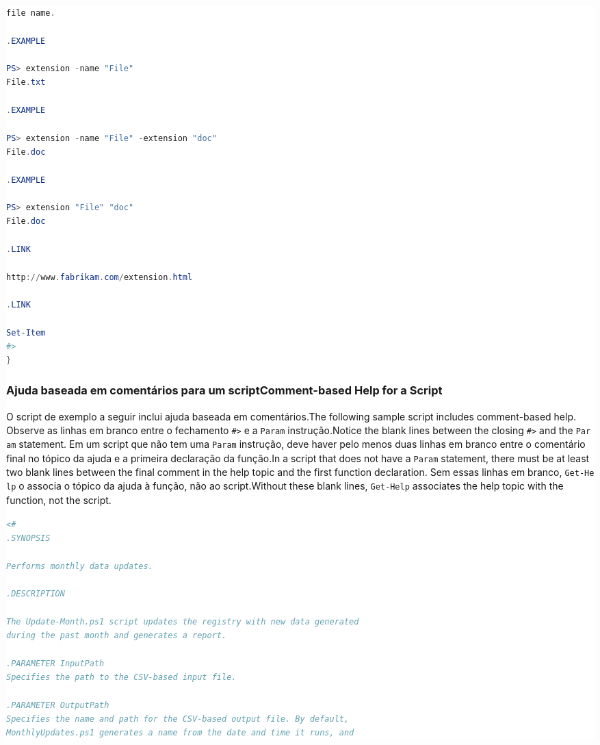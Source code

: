 ```powershell
file name.

.EXAMPLE

PS> extension -name "File"
File.txt

.EXAMPLE

PS> extension -name "File" -extension "doc"
File.doc

.EXAMPLE

PS> extension "File" "doc"
File.doc

.LINK

http://www.fabrikam.com/extension.html

.LINK

Set-Item
#>
}
```

### <a name="comment-based-help-for-a-script"></a><span data-ttu-id="b8ae5-264">Ajuda baseada em comentários para um script</span><span class="sxs-lookup"><span data-stu-id="b8ae5-264">Comment-based Help for a Script</span></span>

<span data-ttu-id="b8ae5-265">O script de exemplo a seguir inclui ajuda baseada em comentários.</span><span class="sxs-lookup"><span data-stu-id="b8ae5-265">The following sample script includes comment-based help.</span></span> <span data-ttu-id="b8ae5-266">Observe as linhas em branco entre o fechamento `#>` e a `Param` instrução.</span><span class="sxs-lookup"><span data-stu-id="b8ae5-266">Notice the blank lines between the closing `#>` and the `Param` statement.</span></span> <span data-ttu-id="b8ae5-267">Em um script que não tem uma `Param` instrução, deve haver pelo menos duas linhas em branco entre o comentário final no tópico da ajuda e a primeira declaração da função.</span><span class="sxs-lookup"><span data-stu-id="b8ae5-267">In a script that does not have a `Param` statement, there must be at least two blank lines between the final comment in the help topic and the first function declaration.</span></span> <span data-ttu-id="b8ae5-268">Sem essas linhas em branco, `Get-Help` o associa o tópico da ajuda à função, não ao script.</span><span class="sxs-lookup"><span data-stu-id="b8ae5-268">Without these blank lines, `Get-Help` associates the help topic with the function, not the script.</span></span>

```powershell
<#
.SYNOPSIS

Performs monthly data updates.

.DESCRIPTION

The Update-Month.ps1 script updates the registry with new data generated
during the past month and generates a report.

.PARAMETER InputPath
Specifies the path to the CSV-based input file.

.PARAMETER OutputPath
Specifies the name and path for the CSV-based output file. By default,
MonthlyUpdates.ps1 generates a name from the date and time it runs, and
```